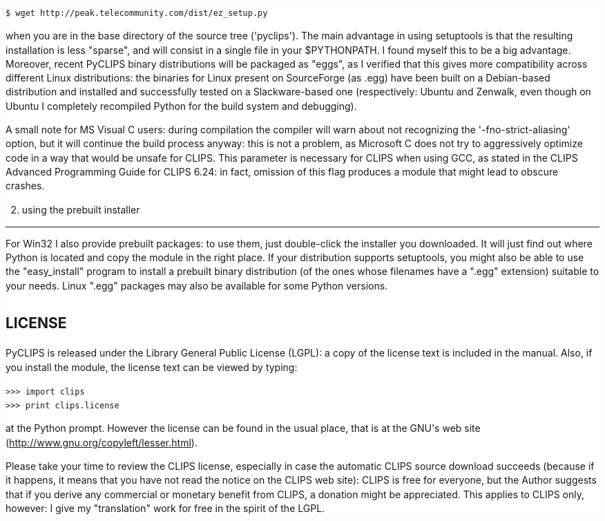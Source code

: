     $ wget http://peak.telecommunity.com/dist/ez_setup.py

when you are in the base directory of the source tree ('pyclips'). The
main advantage in using setuptools is that the resulting installation is
less "sparse", and will consist in a single file in your $PYTHONPATH. I
found myself this to be a big advantage. Moreover, recent PyCLIPS binary
distributions will be packaged as "eggs", as I verified that this gives
more compatibility across different Linux distributions: the binaries for
Linux present on SourceForge (as .egg) have been built on a Debian-based
distribution and installed and successfully tested on a Slackware-based
one (respectively: Ubuntu and Zenwalk, even though on Ubuntu I completely
recompiled Python for the build system and debugging).

A small note for MS Visual C users: during compilation the compiler will
warn about not recognizing the '-fno-strict-aliasing' option, but it will
continue the build process anyway: this is not a problem, as Microsoft C
does not try to aggressively optimize code in a way that would be unsafe
for CLIPS. This parameter is necessary for CLIPS when using GCC, as stated
in the CLIPS Advanced Programming Guide for CLIPS 6.24: in fact, omission
of this flag produces a module that might lead to obscure crashes.


2) using the prebuilt installer
-------------------------------

For Win32 I also provide prebuilt packages: to use them, just double-click
the installer you downloaded. It will just find out where Python is located
and copy the module in the right place. If your  distribution supports
setuptools, you might also be able to use the "easy_install" program to
install a prebuilt binary distribution (of the ones whose filenames have a
".egg" extension) suitable to your needs. Linux ".egg" packages may also be
available for some Python versions.



## LICENSE

PyCLIPS is released under the Library General Public License (LGPL): a copy
of the license text is included in the manual. Also, if you install the
module, the license text can be viewed by typing:

    >>> import clips
    >>> print clips.license

at the Python prompt. However the license can be found in the usual place,
that is at the GNU's web site (http://www.gnu.org/copyleft/lesser.html).

Please take your time to review the CLIPS license, especially in case the
automatic CLIPS source download succeeds (because if it happens, it means
that you have not read the notice on the CLIPS web site): CLIPS is free for
everyone, but the Author suggests that if you derive any commercial or
monetary benefit from CLIPS, a donation might be appreciated. This applies
to CLIPS only, however: I give my "translation" work for free in the spirit
of the LGPL.


